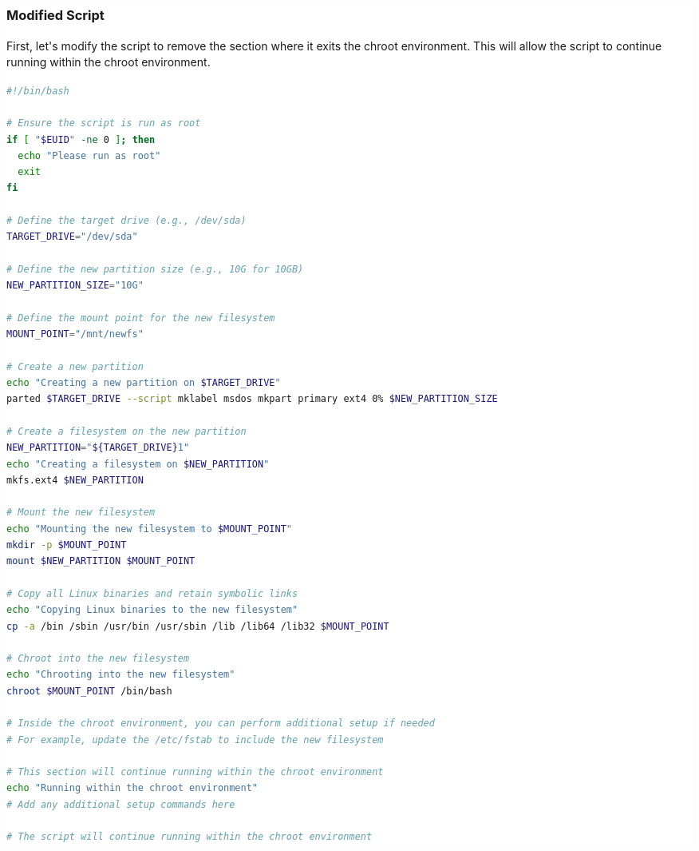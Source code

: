 ### Modified Script

First, let's modify the script to remove the section where it exits the chroot environment. This will allow the script to continue running within the chroot environment.

```bash
#!/bin/bash

# Ensure the script is run as root
if [ "$EUID" -ne 0 ]; then
  echo "Please run as root"
  exit
fi

# Define the target drive (e.g., /dev/sda)
TARGET_DRIVE="/dev/sda"

# Define the new partition size (e.g., 10G for 10GB)
NEW_PARTITION_SIZE="10G"

# Define the mount point for the new filesystem
MOUNT_POINT="/mnt/newfs"

# Create a new partition
echo "Creating a new partition on $TARGET_DRIVE"
parted $TARGET_DRIVE --script mklabel msdos mkpart primary ext4 0% $NEW_PARTITION_SIZE

# Create a filesystem on the new partition
NEW_PARTITION="${TARGET_DRIVE}1"
echo "Creating a filesystem on $NEW_PARTITION"
mkfs.ext4 $NEW_PARTITION

# Mount the new filesystem
echo "Mounting the new filesystem to $MOUNT_POINT"
mkdir -p $MOUNT_POINT
mount $NEW_PARTITION $MOUNT_POINT

# Copy all Linux binaries and retain symbolic links
echo "Copying Linux binaries to the new filesystem"
cp -a /bin /sbin /usr/bin /usr/sbin /lib /lib64 /lib32 $MOUNT_POINT

# Chroot into the new filesystem
echo "Chrooting into the new filesystem"
chroot $MOUNT_POINT /bin/bash

# Inside the chroot environment, you can perform additional setup if needed
# For example, update the /etc/fstab to include the new filesystem

# This section will continue running within the chroot environment
echo "Running within the chroot environment"
# Add any additional setup commands here

# The script will continue running within the chroot environment
```
